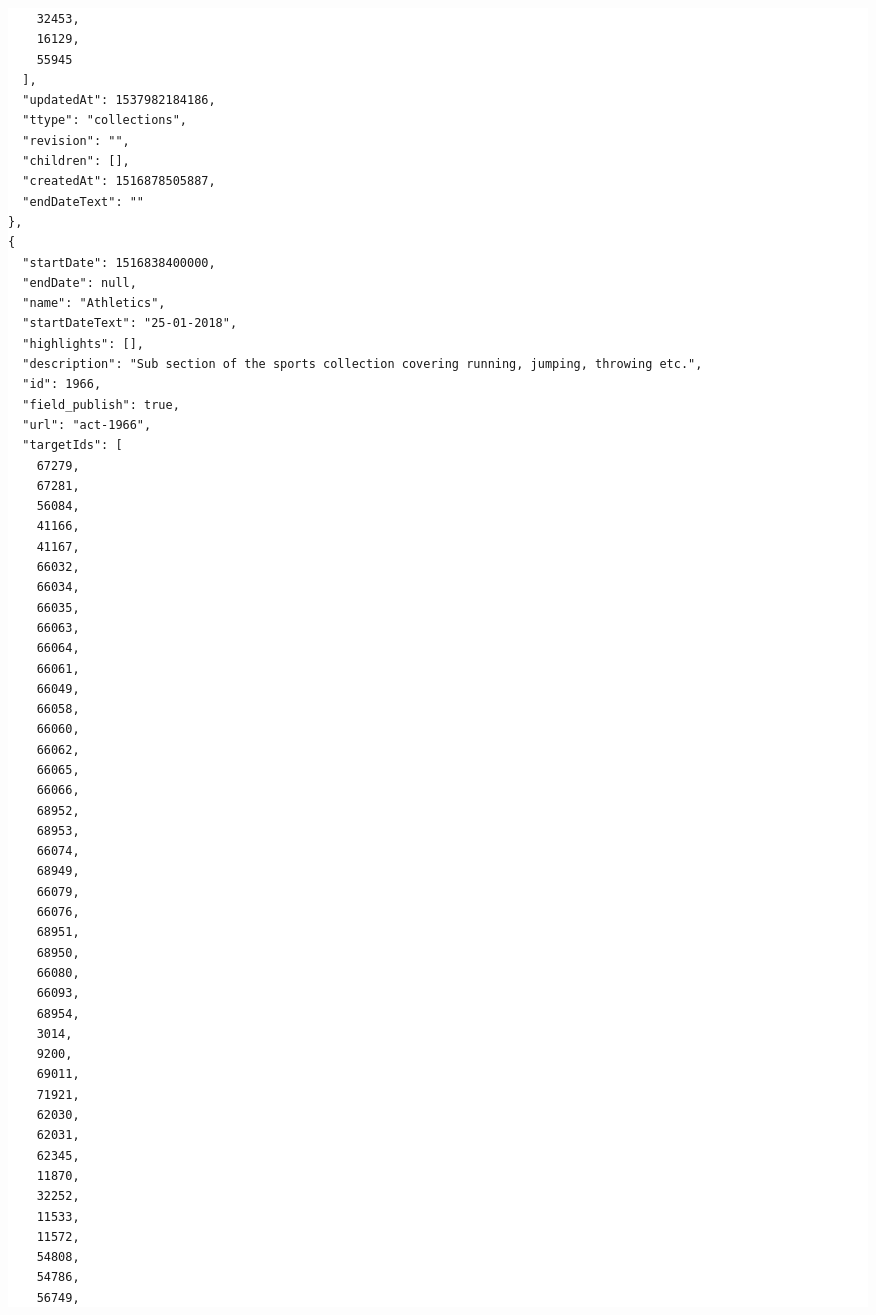         32453, 
        16129, 
        55945
      ], 
      "updatedAt": 1537982184186, 
      "ttype": "collections", 
      "revision": "", 
      "children": [], 
      "createdAt": 1516878505887, 
      "endDateText": ""
    }, 
    {
      "startDate": 1516838400000, 
      "endDate": null, 
      "name": "Athletics", 
      "startDateText": "25-01-2018", 
      "highlights": [], 
      "description": "Sub section of the sports collection covering running, jumping, throwing etc.", 
      "id": 1966, 
      "field_publish": true, 
      "url": "act-1966", 
      "targetIds": [
        67279, 
        67281, 
        56084, 
        41166, 
        41167, 
        66032, 
        66034, 
        66035, 
        66063, 
        66064, 
        66061, 
        66049, 
        66058, 
        66060, 
        66062, 
        66065, 
        66066, 
        68952, 
        68953, 
        66074, 
        68949, 
        66079, 
        66076, 
        68951, 
        68950, 
        66080, 
        66093, 
        68954, 
        3014, 
        9200, 
        69011, 
        71921, 
        62030, 
        62031, 
        62345, 
        11870, 
        32252, 
        11533, 
        11572, 
        54808, 
        54786, 
        56749, 